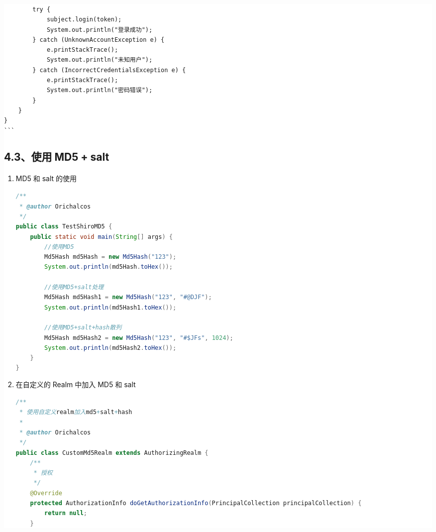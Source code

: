 	        try {
	            subject.login(token);
	            System.out.println("登录成功");
	        } catch (UnknownAccountException e) {
	            e.printStackTrace();
	            System.out.println("未知用户");
	        } catch (IncorrectCredentialsException e) {
	            e.printStackTrace();
	            System.out.println("密码错误");
	        }
	    }
	}
	```



## 4.3、使用 MD5 + salt

1. MD5 和 salt 的使用

	```java
	/**
	 * @author Orichalcos
	 */
	public class TestShiroMD5 {
	    public static void main(String[] args) {
	        //使用MD5
	        Md5Hash md5Hash = new Md5Hash("123");
	        System.out.println(md5Hash.toHex());
	
	        //使用MD5+salt处理
	        Md5Hash md5Hash1 = new Md5Hash("123", "#@DJF");
	        System.out.println(md5Hash1.toHex());
	
	        //使用MD5+salt+hash散列
	        Md5Hash md5Hash2 = new Md5Hash("123", "#$JFs", 1024);
	        System.out.println(md5Hash2.toHex());
	    }
	}
	```

2. 在自定义的 Realm 中加入 MD5 和 salt

	```java
	/**
	 * 使用自定义realm加入md5+salt+hash
	 *
	 * @author Orichalcos
	 */
	public class CustomMd5Realm extends AuthorizingRealm {
	    /**
	     * 授权
	     */
	    @Override
	    protected AuthorizationInfo doGetAuthorizationInfo(PrincipalCollection principalCollection) {
	        return null;
	    }
	